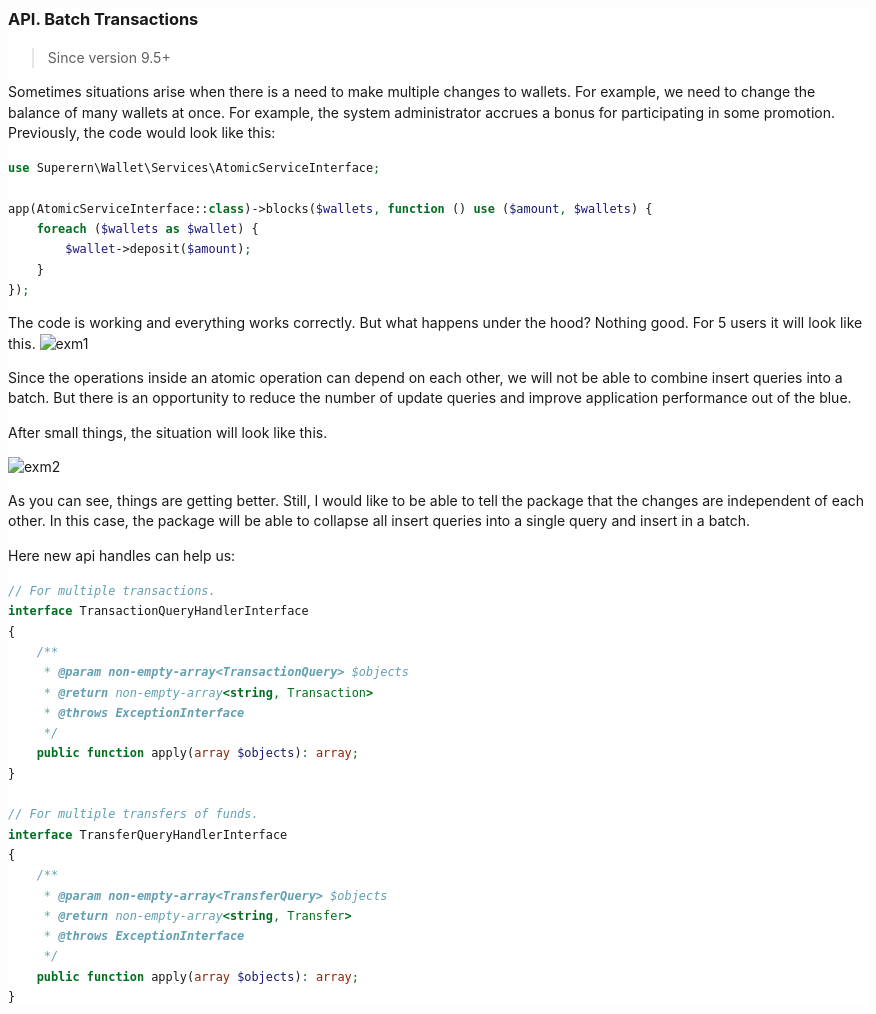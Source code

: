 ### API. Batch Transactions

> Since version 9.5+

Sometimes situations arise when there is a need to make multiple changes to wallets.
For example, we need to change the balance of many wallets at once. For example, the system administrator accrues a bonus for participating in some promotion. Previously, the code would look like this:
```php
use Superern\Wallet\Services\AtomicServiceInterface;

app(AtomicServiceInterface::class)->blocks($wallets, function () use ($amount, $wallets) {
    foreach ($wallets as $wallet) {
        $wallet->deposit($amount);
    }
});
```

The code is working and everything works correctly. But what happens under the hood? Nothing good.
For 5 users it will look like this.
<img width="921" alt="exm1" src="https://user-images.githubusercontent.com/5111255/193401070-7956d8f7-1eed-458f-8c42-dde6b9ff51d4.png">

Since the operations inside an atomic operation can depend on each other, we will not be able to combine insert queries into a batch. But there is an opportunity to reduce the number of update queries and improve application performance out of the blue.

After small things, the situation will look like this.

<img width="915" alt="exm2" src="https://user-images.githubusercontent.com/5111255/193401407-b36ebe6f-d8f7-441d-a311-38300f4bf3cb.png">

As you can see, things are getting better. Still, I would like to be able to tell the package that the changes are independent of each other. In this case, the package will be able to collapse all insert queries into a single query and insert in a batch.

Here new api handles can help us:
```php
// For multiple transactions.
interface TransactionQueryHandlerInterface
{
    /**
     * @param non-empty-array<TransactionQuery> $objects
     * @return non-empty-array<string, Transaction>
     * @throws ExceptionInterface
     */
    public function apply(array $objects): array;
}

// For multiple transfers of funds.
interface TransferQueryHandlerInterface
{
    /**
     * @param non-empty-array<TransferQuery> $objects
     * @return non-empty-array<string, Transfer>
     * @throws ExceptionInterface
     */
    public function apply(array $objects): array;
}
```
